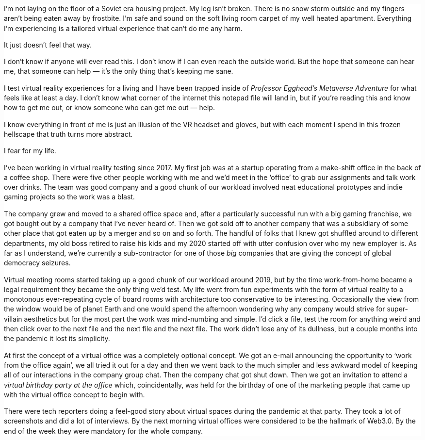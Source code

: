 I’m not laying on the floor of a Soviet era housing project. My leg isn’t broken. There is no snow storm outside and my fingers aren’t being eaten away by frostbite. I’m safe and sound on the soft living room carpet of my well heated apartment. Everything I’m experiencing is a tailored virtual experience that can’t do me any harm.

It just doesn’t feel that way.

I don’t know if anyone will ever read this. I don’t know if I can even reach the outside world. But the hope that someone can hear me, that someone can help — it’s the only thing that’s keeping me sane.

I test virtual reality experiences for a living and I have been trapped inside of *Professor Egghead’s Metaverse Adventure* for what feels like at least a day. I don’t know what corner of the internet this notepad file will land in, but if you’re reading this and know how to get me out, or know someone who can get me out — help.

I know everything in front of me is just an illusion of the VR headset and gloves, but with each moment I spend in this frozen hellscape that truth turns more abstract. 

I fear for my life.

I’ve been working in virtual reality testing since 2017. My first job was at a startup operating from a make-shift office in the back of a coffee shop. There were five other people working with me and we’d meet in the ‘office’ to grab our assignments and talk work over drinks. The team was good company and a good chunk of our workload involved neat educational prototypes and indie gaming projects so the work was a blast. 

The company grew and moved to a shared office space and, after a particularly successful run with a big gaming franchise, we got bought out by a company that I’ve never heard of. Then we got sold off to another company that was a subsidiary of some other place that got eaten up by a merger and so on and so forth. The handful of folks that I knew got shuffled around to different departments, my old boss retired to raise his kids and my 2020 started off with utter confusion over who my new employer is. As far as I understand, we’re currently a sub-contractor for one of those *big* companies that are giving the concept of global democracy seizures. 

Virtual meeting rooms started taking up a good chunk of our workload around 2019, but by the time work-from-home became a legal requirement they became the only thing we’d test. My life went from fun experiments with the form of virtual reality to a monotonous ever-repeating cycle of board rooms with architecture too conservative to be interesting. Occasionally the view from the window would be of planet Earth and one would spend the afternoon wondering why any company would strive for super-villain aesthetics but for the most part the work was mind-numbing and simple. I’d click a file, test the room for anything weird and then click over to the next file and the next file and the next file. The work didn’t lose any of its dullness, but a couple months into the pandemic it lost its simplicity.

At first the concept of a virtual office was a completely optional concept. We got an e-mail announcing the opportunity to ‘work from the office again’, we all tried it out for a day and then we went back to the much simpler and less awkward model of keeping all of our interactions in the company group chat. Then the company chat got shut down. Then we got an invitation to attend a *virtual birthday party at the office* which, coincidentally, was held for the birthday of one of the marketing people that came up with the virtual office concept to begin with. 

There were tech reporters doing a feel-good story about virtual spaces during the pandemic at that party. They took a lot of screenshots and did a lot of interviews. By the next morning virtual offices were considered to be the hallmark of Web3.0. By the end of the week they were mandatory for the whole company.
